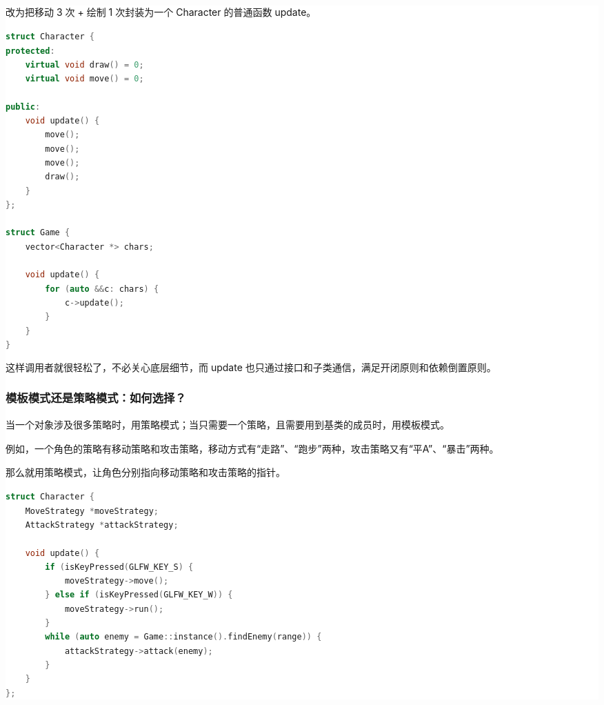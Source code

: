 改为把移动 3 次 + 绘制 1 次封装为一个 Character 的普通函数 update。

```cpp
struct Character {
protected:
    virtual void draw() = 0;
    virtual void move() = 0;

public:
    void update() {
        move();
        move();
        move();
        draw();
    }
};

struct Game {
    vector<Character *> chars;

    void update() {
        for (auto &&c: chars) {
            c->update();
        }
    }
}
```

这样调用者就很轻松了，不必关心底层细节，而 update 也只通过接口和子类通信，满足开闭原则和依赖倒置原则。

### 模板模式还是策略模式：如何选择？

当一个对象涉及很多策略时，用策略模式；当只需要一个策略，且需要用到基类的成员时，用模板模式。

例如，一个角色的策略有移动策略和攻击策略，移动方式有“走路”、“跑步”两种，攻击策略又有“平A”、“暴击”两种。

那么就用策略模式，让角色分别指向移动策略和攻击策略的指针。

```cpp
struct Character {
    MoveStrategy *moveStrategy;
    AttackStrategy *attackStrategy;

    void update() {
        if (isKeyPressed(GLFW_KEY_S) {
            moveStrategy->move();
        } else if (isKeyPressed(GLFW_KEY_W)) {
            moveStrategy->run();
        }
        while (auto enemy = Game::instance().findEnemy(range)) {
            attackStrategy->attack(enemy);
        }
    }
};
```
